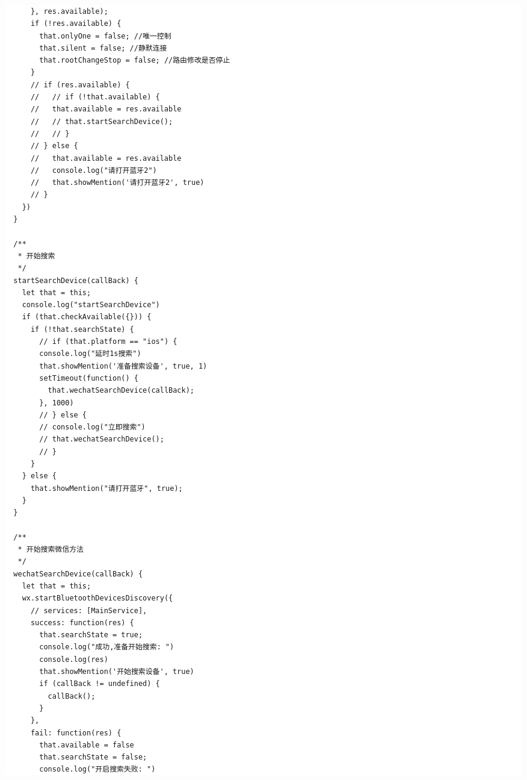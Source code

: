 ```
      }, res.available);
      if (!res.available) {
        that.onlyOne = false; //唯一控制
        that.silent = false; //静默连接
        that.rootChangeStop = false; //路由修改是否停止
      }
      // if (res.available) {
      //   // if (!that.available) {
      //   that.available = res.available
      //   // that.startSearchDevice();
      //   // }
      // } else {
      //   that.available = res.available
      //   console.log("请打开蓝牙2")
      //   that.showMention('请打开蓝牙2', true)
      // }
    })
  }

  /**
   * 开始搜索
   */
  startSearchDevice(callBack) {
    let that = this;
    console.log("startSearchDevice")
    if (that.checkAvailable({})) {
      if (!that.searchState) {
        // if (that.platform == "ios") {
        console.log("延时1s搜索")
        that.showMention('准备搜索设备', true, 1)
        setTimeout(function() {
          that.wechatSearchDevice(callBack);
        }, 1000)
        // } else {
        // console.log("立即搜索")
        // that.wechatSearchDevice();
        // }
      }
    } else {
      that.showMention("请打开蓝牙", true);
    }
  }

  /**
   * 开始搜索微信方法
   */
  wechatSearchDevice(callBack) {
    let that = this;
    wx.startBluetoothDevicesDiscovery({
      // services: [MainService],
      success: function(res) {
        that.searchState = true;
        console.log("成功,准备开始搜索: ")
        console.log(res)
        that.showMention('开始搜索设备', true)
        if (callBack != undefined) {
          callBack();
        }
      },
      fail: function(res) {
        that.available = false
        that.searchState = false;
        console.log("开启搜索失败: ")
```